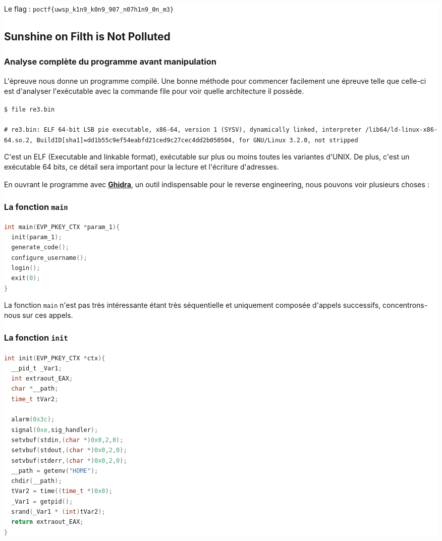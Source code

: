 Le flag : `poctf{uwsp_k1n9_k0n9_907_n07h1n9_0n_m3}`

## Sunshine on Filth is Not Polluted

### Analyse complète du programme avant manipulation

L'épreuve nous donne un programme compilé. Une bonne méthode pour commencer
facilement une épreuve telle que celle-ci est d'analyser l'exécutable avec
la commande file pour voir quelle architecture il possède.

```
$ file re3.bin

# re3.bin: ELF 64-bit LSB pie executable, x86-64, version 1 (SYSV), dynamically linked, interpreter /lib64/ld-linux-x86-64.so.2, BuildID[sha1]=dd1b55c9ef54eabfd21ced9c27cec4dd2b050504, for GNU/Linux 3.2.0, not stripped
```

C'est un ELF (Executable and linkable format), exécutable sur plus ou moins
toutes les variantes d'UNIX. De plus, c'est un exécutable 64 bits, ce détail
sera important pour la lecture et l'écriture d'adresses.

En ouvrant le programme avec [**Ghidra**](https://ghidra-sre.org/), un outil
indispensable pour le reverse engineering, nous pouvons voir plusieurs choses :

### La fonction `main`
```c
int main(EVP_PKEY_CTX *param_1){
  init(param_1);
  generate_code();
  configure_username();
  login();
  exit(0);
}
```

La fonction `main` n'est pas très intéressante étant très séquentielle et
uniquement composée d'appels successifs, concentrons-nous sur ces appels.

### La fonction `init`
```c
int init(EVP_PKEY_CTX *ctx){
  __pid_t _Var1;
  int extraout_EAX;
  char *__path;
  time_t tVar2;
  
  alarm(0x3c);
  signal(0xe,sig_handler);
  setvbuf(stdin,(char *)0x0,2,0);
  setvbuf(stdout,(char *)0x0,2,0);
  setvbuf(stderr,(char *)0x0,2,0);
  __path = getenv("HOME");
  chdir(__path);
  tVar2 = time((time_t *)0x0);
  _Var1 = getpid();
  srand(_Var1 * (int)tVar2);
  return extraout_EAX;
}
```
